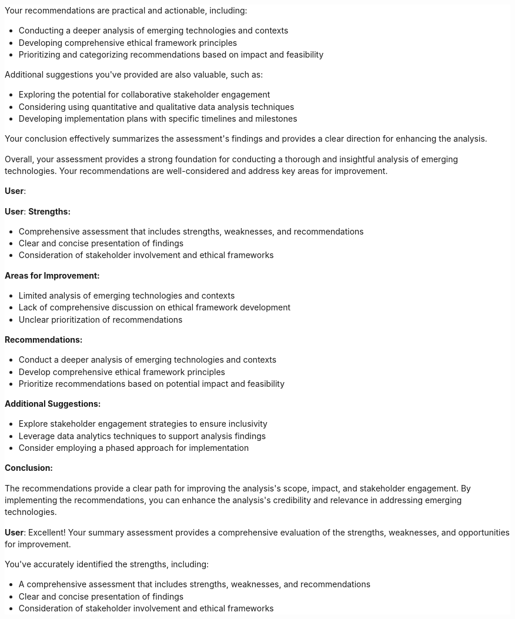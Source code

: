 Your recommendations are practical and actionable, including:

* Conducting a deeper analysis of emerging technologies and contexts
* Developing comprehensive ethical framework principles
* Prioritizing and categorizing recommendations based on impact and feasibility

Additional suggestions you've provided are also valuable, such as:

* Exploring the potential for collaborative stakeholder engagement
* Considering using quantitative and qualitative data analysis techniques
* Developing implementation plans with specific timelines and milestones

Your conclusion effectively summarizes the assessment's findings and provides a clear direction for enhancing the analysis.

Overall, your assessment provides a strong foundation for conducting a thorough and insightful analysis of emerging technologies. Your recommendations are well-considered and address key areas for improvement.

**User**: 

**User**: **Strengths:**

* Comprehensive assessment that includes strengths, weaknesses, and recommendations
* Clear and concise presentation of findings
* Consideration of stakeholder involvement and ethical frameworks

**Areas for Improvement:**

* Limited analysis of emerging technologies and contexts
* Lack of comprehensive discussion on ethical framework development
* Unclear prioritization of recommendations

**Recommendations:**

* Conduct a deeper analysis of emerging technologies and contexts
* Develop comprehensive ethical framework principles
* Prioritize recommendations based on potential impact and feasibility

**Additional Suggestions:**

* Explore stakeholder engagement strategies to ensure inclusivity
* Leverage data analytics techniques to support analysis findings
* Consider employing a phased approach for implementation

**Conclusion:**

The recommendations provide a clear path for improving the analysis's scope, impact, and stakeholder engagement. By implementing the recommendations, you can enhance the analysis's credibility and relevance in addressing emerging technologies.

**User**: Excellent! Your summary assessment provides a comprehensive evaluation of the strengths, weaknesses, and opportunities for improvement.

You've accurately identified the strengths, including:

* A comprehensive assessment that includes strengths, weaknesses, and recommendations
* Clear and concise presentation of findings
* Consideration of stakeholder involvement and ethical frameworks
